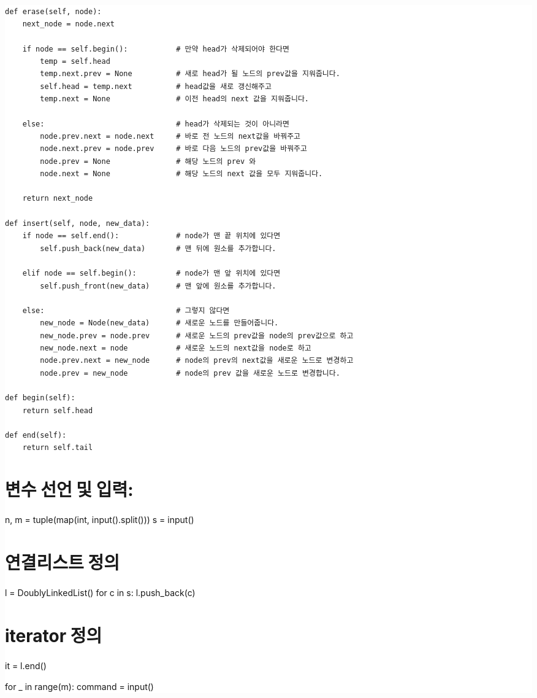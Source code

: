     def erase(self, node):
        next_node = node.next

        if node == self.begin():           # 만약 head가 삭제되어야 한다면
            temp = self.head          
            temp.next.prev = None          # 새로 head가 될 노드의 prev값을 지워줍니다.
            self.head = temp.next          # head값을 새로 갱신해주고
            temp.next = None               # 이전 head의 next 값을 지워줍니다.

        else:                              # head가 삭제되는 것이 아니라면
            node.prev.next = node.next     # 바로 전 노드의 next값을 바꿔주고
            node.next.prev = node.prev     # 바로 다음 노드의 prev값을 바꿔주고
            node.prev = None               # 해당 노드의 prev 와 
            node.next = None               # 해당 노드의 next 값을 모두 지워줍니다.

        return next_node
    
    def insert(self, node, new_data):
        if node == self.end():             # node가 맨 끝 위치에 있다면
            self.push_back(new_data)       # 맨 뒤에 원소를 추가합니다.   

        elif node == self.begin():         # node가 맨 앞 위치에 있다면
            self.push_front(new_data)      # 맨 앞에 원소를 추가합니다.

        else:                              # 그렇지 않다면
            new_node = Node(new_data)      # 새로운 노드를 만들어줍니다.
            new_node.prev = node.prev      # 새로운 노드의 prev값을 node의 prev값으로 하고
            new_node.next = node           # 새로운 노드의 next값을 node로 하고
            node.prev.next = new_node      # node의 prev의 next값을 새로운 노드로 변경하고
            node.prev = new_node           # node의 prev 값을 새로운 노드로 변경합니다.

    def begin(self):
        return self.head
    
    def end(self):
        return self.tail


# 변수 선언 및 입력:
n, m = tuple(map(int, input().split()))
s = input()

# 연결리스트 정의
l = DoublyLinkedList()
for c in s:
    l.push_back(c)

# iterator 정의
it = l.end()

for _ in range(m):
    command = input()
    